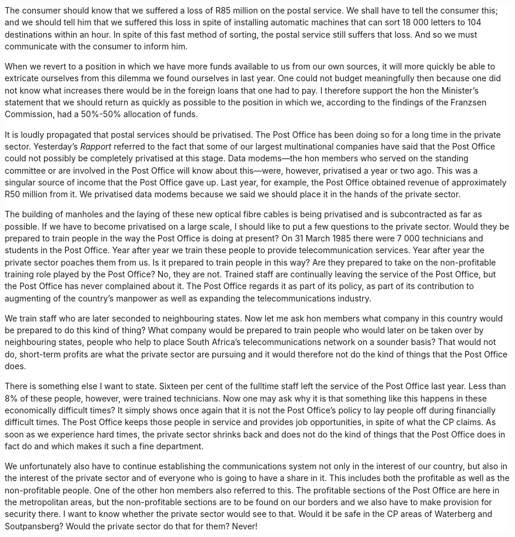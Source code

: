 <p>The consumer should know that we suffered a loss of R85 million on the postal service. We shall have to tell the consumer this; and we should tell him that we suffered this loss in spite of installing automatic machines that can sort 18 000 letters to 104 destinations within an hour. In spite of this fast method of sorting, the postal service still suffers that loss. And so we must communicate with the consumer to inform him.</p>

<p>When we revert to a position in which we have more funds available to us from our own sources, it will more quickly be able to extricate ourselves from this dilemma we found ourselves in last year. One could not budget meaningfully then because one did not know what increases there would be in the foreign loans that one had to pay. I therefore support the hon the Minister&#x2019;s statement that we should return as quickly as possible to the position in which we, according to the findings of the Franzsen Commission, had a 50%-50% allocation of funds.</p>

<p>It is loudly propagated that postal services should be privatised. The Post Office has been doing so for a long time in the private sector. Yesterday&#x2019;s <i>Rapport</i> referred to the fact that some of our largest multinational companies have said that the Post Office could not possibly be completely privatised at this stage. Data modems&#x2014;the hon members who served on the standing committee or are involved in the Post Office will know about this&#x2014;were, however, privatised a year or two ago. This was a singular source of income that the Post Office gave up. Last year, for example, the Post Office obtained revenue of approximately R50 million from it. We privatised data modems because we said we should place it in the hands of the private sector.</p>

<p>The building of manholes and the laying of these new optical fibre cables is being privatised and is subcontracted as far as possible. If we have to become privatised on a large scale, I should like to put a few questions to the private sector. Would they be prepared to train people in the way the Post Office is doing at present? On 31 March 1985 there were 7 000 technicians and students in the Post Office. Year after year we train these people to provide telecommunication services. Year after year the private sector poaches them from us. Is it prepared to train people in this way? Are they prepared to take on the non-profitable training role played by the Post Office? No, they are not. Trained staff are continually leaving the service of the Post Office, but the Post Office has never complained about it. The Post Office regards it as part of its policy, as part of its contribution to augmenting of the country&#x2019;s manpower as well as expanding the telecommunications industry.</p>

<p>We train staff who are later seconded to neighbouring states. Now let me ask hon members what company in this country would be prepared to do this kind of thing? What company would be prepared to train people who would later on be taken over by neighbouring states, people who help to place South Africa&#x2019;s telecommunications network on a sounder basis? That would not do, short-term profits are what the private sector are pursuing and it would therefore not do the kind of things that the Post Office does.</p>

<p>There is something else I want to state. Sixteen per cent of the fulltime staff left the service of the Post Office last year. Less than 8% of these people, however, were trained technicians. Now one may ask why it is that something like this happens in these economically difficult times? It simply shows once again that it is not the Post Office&#x2019;s policy to lay people off during financially difficult times. The Post Office keeps those people in service and provides job opportunities, in spite of what the CP claims. As soon as we experience hard times, the private sector <span class="col_1723-1724" refersTo="page_0899"/>shrinks back and does not do the kind of things that the Post Office does in fact do and which makes it such a fine department.</p>

<p>We unfortunately also have to continue establishing the communications system not only in the interest of our country, but also in the interest of the private sector and of everyone who is going to have a share in it. This includes both the profitable as well as the non-profitable people. One of the other hon members also referred to this. The profitable sections of the Post Office are here in the metropolitan areas, but the non-profitable sections are to be found on our borders and we also have to make provision for security there. I want to know whether the private sector would see to that. Would it be safe in the CP areas of Waterberg and Soutpansberg? Would the private sector do that for them? Never!</p>
